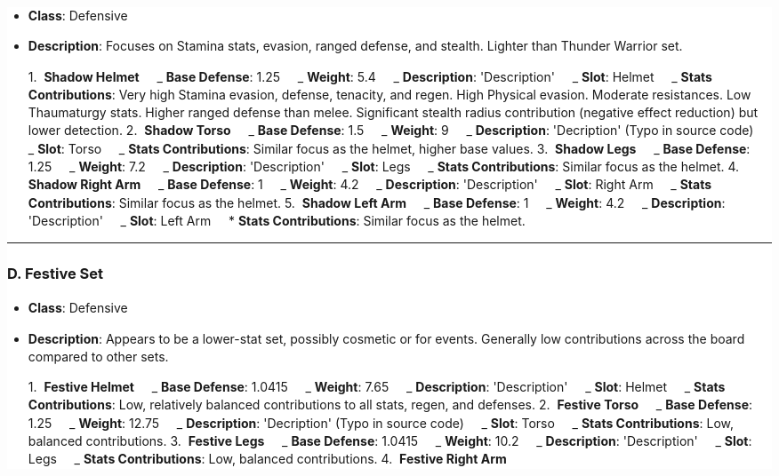 - **Class**: Defensive
- **Description**: Focuses on Stamina stats, evasion, ranged defense, and stealth. Lighter than Thunder Warrior set.

  1.  **Shadow Helmet**
      _ **Base Defense**: 1.25
      _ **Weight**: 5.4
      _ **Description**: 'Description'
      _ **Slot**: Helmet
      _ **Stats Contributions**: Very high Stamina evasion, defense, tenacity, and regen. High Physical evasion. Moderate resistances. Low Thaumaturgy stats. Higher ranged defense than melee. Significant stealth radius contribution (negative effect reduction) but lower detection.
  2.  **Shadow Torso**
      _ **Base Defense**: 1.5
      _ **Weight**: 9
      _ **Description**: 'Decription' (Typo in source code)
      _ **Slot**: Torso
      _ **Stats Contributions**: Similar focus as the helmet, higher base values.
  3.  **Shadow Legs**
      _ **Base Defense**: 1.25
      _ **Weight**: 7.2
      _ **Description**: 'Description'
      _ **Slot**: Legs
      _ **Stats Contributions**: Similar focus as the helmet.
  4.  **Shadow Right Arm**
      _ **Base Defense**: 1
      _ **Weight**: 4.2
      _ **Description**: 'Description'
      _ **Slot**: Right Arm
      _ **Stats Contributions**: Similar focus as the helmet.
  5.  **Shadow Left Arm**
      _ **Base Defense**: 1
      _ **Weight**: 4.2
      _ **Description**: 'Description'
      _ **Slot**: Left Arm
      \* **Stats Contributions**: Similar focus as the helmet.

---

### D. Festive Set

- **Class**: Defensive
- **Description**: Appears to be a lower-stat set, possibly cosmetic or for events. Generally low contributions across the board compared to other sets.

  1.  **Festive Helmet**
      _ **Base Defense**: 1.0415
      _ **Weight**: 7.65
      _ **Description**: 'Description'
      _ **Slot**: Helmet
      _ **Stats Contributions**: Low, relatively balanced contributions to all stats, regen, and defenses.
  2.  **Festive Torso**
      _ **Base Defense**: 1.25
      _ **Weight**: 12.75
      _ **Description**: 'Decription' (Typo in source code)
      _ **Slot**: Torso
      _ **Stats Contributions**: Low, balanced contributions.
  3.  **Festive Legs**
      _ **Base Defense**: 1.0415
      _ **Weight**: 10.2
      _ **Description**: 'Description'
      _ **Slot**: Legs
      _ **Stats Contributions**: Low, balanced contributions.
  4.  **Festive Right Arm**